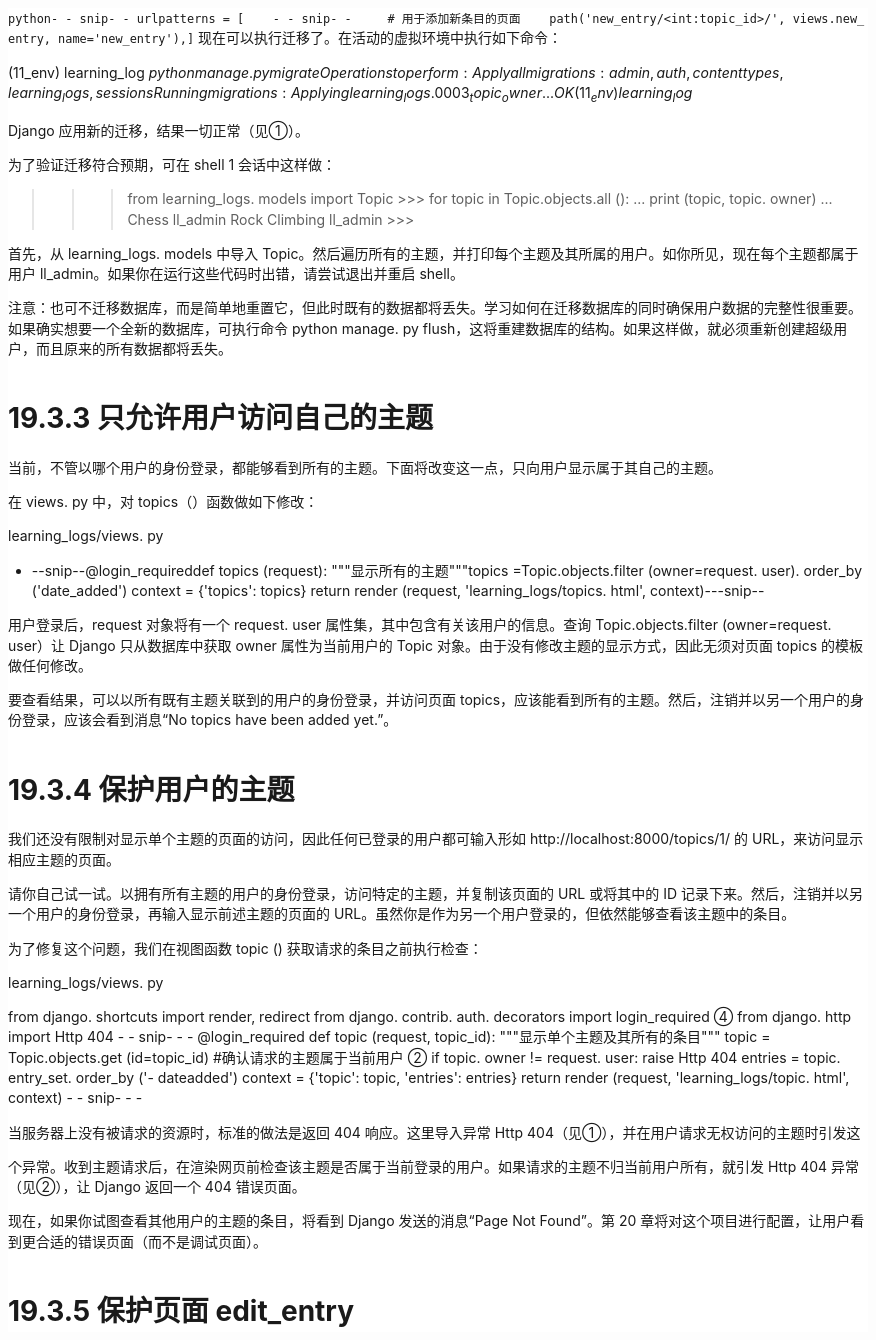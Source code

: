 ```python- - snip- - urlpatterns = [    - - snip- -     # 用于添加新条目的页面    path('new_entry/<int:topic_id>/', views.new_entry, name='new_entry'),]```
现在可以执行迁移了。在活动的虚拟环境中执行如下命令：

(11_env) learning_log $python manage. py migrate  Operations to perform:  Apply all migrations: admin, auth, contenttypes, learning_logs, sessions  Running migrations:  Applying learning_logs. 0003_topic_owner... OK (11_env) learning_log$

Django 应用新的迁移，结果一切正常（见①）。

为了验证迁移符合预期，可在 shell 1 会话中这样做：

>>> from learning_logs. models import Topic  >>> for topic in Topic.objects.all ():  ...  print (topic, topic. owner)  ...  Chess ll_admin  Rock Climbing ll_admin  >>>

首先，从 learning_logs. models 中导入 Topic。然后遍历所有的主题，并打印每个主题及其所属的用户。如你所见，现在每个主题都属于用户 ll_admin。如果你在运行这些代码时出错，请尝试退出并重启 shell。

注意：也可不迁移数据库，而是简单地重置它，但此时既有的数据都将丢失。学习如何在迁移数据库的同时确保用户数据的完整性很重要。如果确实想要一个全新的数据库，可执行命令 python manage. py flush，这将重建数据库的结构。如果这样做，就必须重新创建超级用户，而且原来的所有数据都将丢失。

# 19.3.3 只允许用户访问自己的主题

当前，不管以哪个用户的身份登录，都能够看到所有的主题。下面将改变这一点，只向用户显示属于其自己的主题。

在 views. py 中，对 topics（）函数做如下修改：

learning_logs/views. py

- --snip--@login_requireddef topics (request):    """显示所有的主题"""topics =Topic.objects.filter (owner=request. user). order_by ('date_added')    context = {'topics': topics}    return render (request, 'learning_logs/topics. html', context)---snip--

用户登录后，request 对象将有一个 request. user 属性集，其中包含有关该用户的信息。查询 Topic.objects.filter (owner=request. user）让 Django 只从数据库中获取 owner 属性为当前用户的 Topic 对象。由于没有修改主题的显示方式，因此无须对页面 topics 的模板做任何修改。

要查看结果，可以以所有既有主题关联到的用户的身份登录，并访问页面 topics，应该能看到所有的主题。然后，注销并以另一个用户的身份登录，应该会看到消息“No topics have been added yet.”。

# 19.3.4 保护用户的主题

我们还没有限制对显示单个主题的页面的访问，因此任何已登录的用户都可输入形如 http://localhost:8000/topics/1/ 的 URL，来访问显示相应主题的页面。

请你自己试一试。以拥有所有主题的用户的身份登录，访问特定的主题，并复制该页面的 URL 或将其中的 ID 记录下来。然后，注销并以另一个用户的身份登录，再输入显示前述主题的页面的 URL。虽然你是作为另一个用户登录的，但依然能够查看该主题中的条目。

为了修复这个问题，我们在视图函数 topic () 获取请求的条目之前执行检查：

learning_logs/views. py

from django. shortcuts import render, redirect from django. contrib. auth. decorators import login_required ④ from django. http import Http 404 - - snip- - - @login_required def topic (request, topic_id): """显示单个主题及其所有的条目""" topic = Topic.objects.get (id=topic_id) #确认请求的主题属于当前用户 ② if topic. owner != request. user: raise Http 404 entries  $=$  topic. entry_set. order_by ('- dateadded') context  $=$  {'topic': topic, 'entries': entries} return render (request, 'learning_logs/topic. html', context) - - snip- - -

当服务器上没有被请求的资源时，标准的做法是返回 404 响应。这里导入异常 Http 404（见①），并在用户请求无权访问的主题时引发这

个异常。收到主题请求后，在渲染网页前检查该主题是否属于当前登录的用户。如果请求的主题不归当前用户所有，就引发 Http 404 异常（见②），让 Django 返回一个 404 错误页面。

现在，如果你试图查看其他用户的主题的条目，将看到 Django 发送的消息“Page Not Found”。第 20 章将对这个项目进行配置，让用户看到更合适的错误页面（而不是调试页面）。

# 19.3.5 保护页面 edit_entry

```